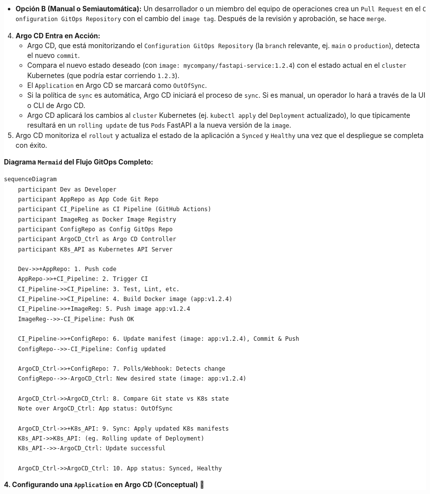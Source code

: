    * **Opción B (Manual o Semiautomática):** Un desarrollador o un miembro del equipo de operaciones crea un `Pull Request` en el `Configuration GitOps Repository` con el cambio del `image tag`. Después de la revisión y aprobación, se hace `merge`.
4. **Argo CD Entra en Acción:**
   * Argo CD, que está monitorizando el `Configuration GitOps Repository` (la `branch` relevante, ej. `main` o `production`), detecta el nuevo `commit`.
   * Compara el nuevo estado deseado (con `image: mycompany/fastapi-service:1.2.4`) con el estado actual en el `cluster` Kubernetes (que podría estar corriendo `1.2.3`).
   * El `Application` en Argo CD se marcará como `OutOfSync`.
   * Si la política de `sync` es automática, Argo CD iniciará el proceso de `sync`. Si es manual, un operador lo hará a través de la UI o CLI de Argo CD.
   * Argo CD aplicará los cambios al `cluster` Kubernetes (ej. `kubectl apply` del `Deployment` actualizado), lo que típicamente resultará en un `rolling update` de tus `Pods` FastAPI a la nueva versión de la `image`.
5. Argo CD monitoriza el `rollout` y actualiza el estado de la aplicación a `Synced` y `Healthy` una vez que el despliegue se completa con éxito.

**Diagrama `Mermaid` del Flujo GitOps Completo:**

```mermaid
sequenceDiagram
    participant Dev as Developer
    participant AppRepo as App Code Git Repo
    participant CI_Pipeline as CI Pipeline (GitHub Actions)
    participant ImageReg as Docker Image Registry
    participant ConfigRepo as Config GitOps Repo
    participant ArgoCD_Ctrl as Argo CD Controller
    participant K8s_API as Kubernetes API Server

    Dev->>+AppRepo: 1. Push code
    AppRepo->>+CI_Pipeline: 2. Trigger CI
    CI_Pipeline->>CI_Pipeline: 3. Test, Lint, etc.
    CI_Pipeline->>CI_Pipeline: 4. Build Docker image (app:v1.2.4)
    CI_Pipeline->>+ImageReg: 5. Push image app:v1.2.4
    ImageReg-->>-CI_Pipeline: Push OK

    CI_Pipeline->>+ConfigRepo: 6. Update manifest (image: app:v1.2.4), Commit & Push
    ConfigRepo-->>-CI_Pipeline: Config updated

    ArgoCD_Ctrl->>+ConfigRepo: 7. Polls/Webhook: Detects change
    ConfigRepo-->>-ArgoCD_Ctrl: New desired state (image: app:v1.2.4)

    ArgoCD_Ctrl->>ArgoCD_Ctrl: 8. Compare Git state vs K8s state
    Note over ArgoCD_Ctrl: App status: OutOfSync

    ArgoCD_Ctrl->>+K8s_API: 9. Sync: Apply updated K8s manifests
    K8s_API->>K8s_API: (eg. Rolling update of Deployment)
    K8s_API-->>-ArgoCD_Ctrl: Update successful

    ArgoCD_Ctrl->>ArgoCD_Ctrl: 10. App status: Synced, Healthy
```

**4. Configurando una `Application` en Argo CD (Conceptual) 🧩**
